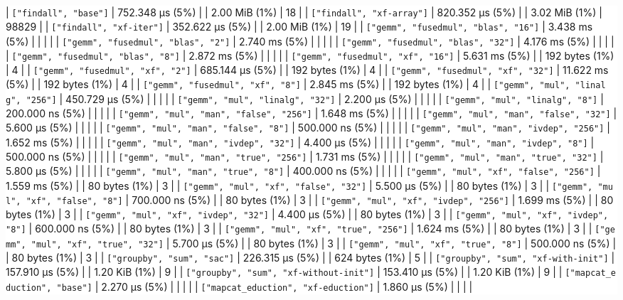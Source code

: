 | `["findall", "base"]`                                          | 752.348 μs (5%) |         |   2.00 MiB (1%) |          18 |
| `["findall", "xf-array"]`                                      | 820.352 μs (5%) |         |   3.02 MiB (1%) |       98829 |
| `["findall", "xf-iter"]`                                       | 352.622 μs (5%) |         |   2.00 MiB (1%) |          19 |
| `["gemm", "fusedmul", "blas", "16"]`                           |   3.438 ms (5%) |         |                 |             |
| `["gemm", "fusedmul", "blas", "2"]`                            |   2.740 ms (5%) |         |                 |             |
| `["gemm", "fusedmul", "blas", "32"]`                           |   4.176 ms (5%) |         |                 |             |
| `["gemm", "fusedmul", "blas", "8"]`                            |   2.872 ms (5%) |         |                 |             |
| `["gemm", "fusedmul", "xf", "16"]`                             |   5.631 ms (5%) |         |  192 bytes (1%) |           4 |
| `["gemm", "fusedmul", "xf", "2"]`                              | 685.144 μs (5%) |         |  192 bytes (1%) |           4 |
| `["gemm", "fusedmul", "xf", "32"]`                             |  11.622 ms (5%) |         |  192 bytes (1%) |           4 |
| `["gemm", "fusedmul", "xf", "8"]`                              |   2.845 ms (5%) |         |  192 bytes (1%) |           4 |
| `["gemm", "mul", "linalg", "256"]`                             | 450.729 μs (5%) |         |                 |             |
| `["gemm", "mul", "linalg", "32"]`                              |   2.200 μs (5%) |         |                 |             |
| `["gemm", "mul", "linalg", "8"]`                               | 200.000 ns (5%) |         |                 |             |
| `["gemm", "mul", "man", "false", "256"]`                       |   1.648 ms (5%) |         |                 |             |
| `["gemm", "mul", "man", "false", "32"]`                        |   5.600 μs (5%) |         |                 |             |
| `["gemm", "mul", "man", "false", "8"]`                         | 500.000 ns (5%) |         |                 |             |
| `["gemm", "mul", "man", "ivdep", "256"]`                       |   1.652 ms (5%) |         |                 |             |
| `["gemm", "mul", "man", "ivdep", "32"]`                        |   4.400 μs (5%) |         |                 |             |
| `["gemm", "mul", "man", "ivdep", "8"]`                         | 500.000 ns (5%) |         |                 |             |
| `["gemm", "mul", "man", "true", "256"]`                        |   1.731 ms (5%) |         |                 |             |
| `["gemm", "mul", "man", "true", "32"]`                         |   5.800 μs (5%) |         |                 |             |
| `["gemm", "mul", "man", "true", "8"]`                          | 400.000 ns (5%) |         |                 |             |
| `["gemm", "mul", "xf", "false", "256"]`                        |   1.559 ms (5%) |         |   80 bytes (1%) |           3 |
| `["gemm", "mul", "xf", "false", "32"]`                         |   5.500 μs (5%) |         |   80 bytes (1%) |           3 |
| `["gemm", "mul", "xf", "false", "8"]`                          | 700.000 ns (5%) |         |   80 bytes (1%) |           3 |
| `["gemm", "mul", "xf", "ivdep", "256"]`                        |   1.699 ms (5%) |         |   80 bytes (1%) |           3 |
| `["gemm", "mul", "xf", "ivdep", "32"]`                         |   4.400 μs (5%) |         |   80 bytes (1%) |           3 |
| `["gemm", "mul", "xf", "ivdep", "8"]`                          | 600.000 ns (5%) |         |   80 bytes (1%) |           3 |
| `["gemm", "mul", "xf", "true", "256"]`                         |   1.624 ms (5%) |         |   80 bytes (1%) |           3 |
| `["gemm", "mul", "xf", "true", "32"]`                          |   5.700 μs (5%) |         |   80 bytes (1%) |           3 |
| `["gemm", "mul", "xf", "true", "8"]`                           | 500.000 ns (5%) |         |   80 bytes (1%) |           3 |
| `["groupby", "sum", "sac"]`                                    | 226.315 μs (5%) |         |  624 bytes (1%) |           5 |
| `["groupby", "sum", "xf-with-init"]`                           | 157.910 μs (5%) |         |   1.20 KiB (1%) |           9 |
| `["groupby", "sum", "xf-without-init"]`                        | 153.410 μs (5%) |         |   1.20 KiB (1%) |           9 |
| `["mapcat_eduction", "base"]`                                  |   2.270 μs (5%) |         |                 |             |
| `["mapcat_eduction", "xf-eduction"]`                           |   1.860 μs (5%) |         |                 |             |